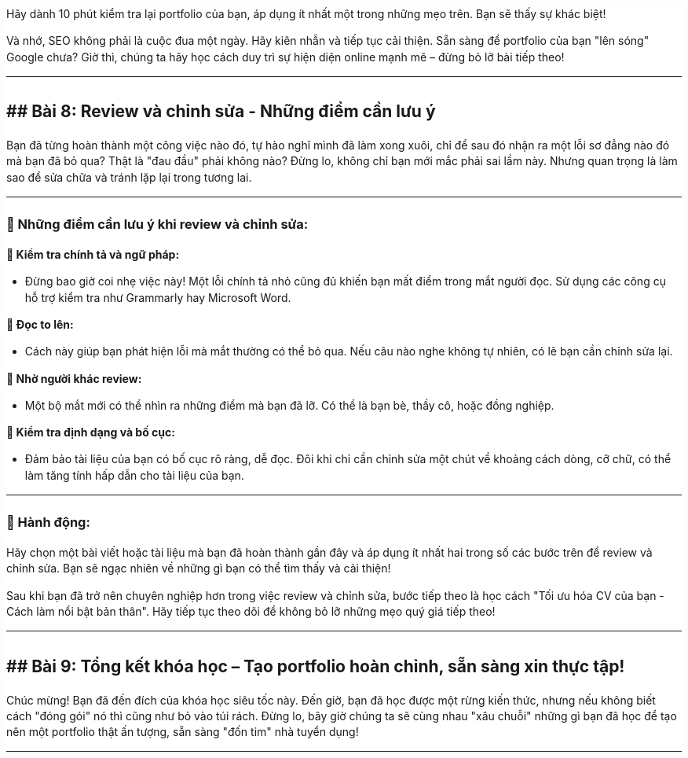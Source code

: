 Hãy dành 10 phút kiểm tra lại portfolio của bạn, áp dụng ít nhất một trong những mẹo trên. Bạn sẽ thấy sự khác biệt!

Và nhớ, SEO không phải là cuộc đua một ngày. Hãy kiên nhẫn và tiếp tục cải thiện. Sẵn sàng để portfolio của bạn "lên sóng" Google chưa? Giờ thì, chúng ta hãy học cách duy trì sự hiện diện online mạnh mẽ – đừng bỏ lỡ bài tiếp theo!

---
## ## Bài 8: Review và chỉnh sửa - Những điểm cần lưu ý

Bạn đã từng hoàn thành một công việc nào đó, tự hào nghĩ mình đã làm xong xuôi, chỉ để sau đó nhận ra một lỗi sơ đẳng nào đó mà bạn đã bỏ qua? Thật là "đau đầu" phải không nào? Đừng lo, không chỉ bạn mới mắc phải sai lầm này. Nhưng quan trọng là làm sao để sửa chữa và tránh lặp lại trong tương lai.

---

### 📌 Những điểm cần lưu ý khi review và chỉnh sửa:

**🔹 Kiểm tra chính tả và ngữ pháp:**
- Đừng bao giờ coi nhẹ việc này! Một lỗi chính tả nhỏ cũng đủ khiến bạn mất điểm trong mắt người đọc. Sử dụng các công cụ hỗ trợ kiểm tra như Grammarly hay Microsoft Word.

**🔹 Đọc to lên:**
- Cách này giúp bạn phát hiện lỗi mà mắt thường có thể bỏ qua. Nếu câu nào nghe không tự nhiên, có lẽ bạn cần chỉnh sửa lại.

**🔹 Nhờ người khác review:**
- Một bộ mắt mới có thể nhìn ra những điểm mà bạn đã lỡ. Có thể là bạn bè, thầy cô, hoặc đồng nghiệp.

**🔹 Kiểm tra định dạng và bố cục:**
- Đảm bảo tài liệu của bạn có bố cục rõ ràng, dễ đọc. Đôi khi chỉ cần chỉnh sửa một chút về khoảng cách dòng, cỡ chữ, có thể làm tăng tính hấp dẫn cho tài liệu của bạn.

---

### 🚀 Hành động:

Hãy chọn một bài viết hoặc tài liệu mà bạn đã hoàn thành gần đây và áp dụng ít nhất hai trong số các bước trên để review và chỉnh sửa. Bạn sẽ ngạc nhiên về những gì bạn có thể tìm thấy và cải thiện!

Sau khi bạn đã trở nên chuyên nghiệp hơn trong việc review và chỉnh sửa, bước tiếp theo là học cách "Tối ưu hóa CV của bạn - Cách làm nổi bật bản thân". Hãy tiếp tục theo dõi để không bỏ lỡ những mẹo quý giá tiếp theo!

---
## ## Bài 9: Tổng kết khóa học – Tạo portfolio hoàn chỉnh, sẵn sàng xin thực tập!

Chúc mừng! Bạn đã đến đích của khóa học siêu tốc này. Đến giờ, bạn đã học được một rừng kiến thức, nhưng nếu không biết cách "đóng gói" nó thì cũng như bỏ vào túi rách. Đừng lo, bây giờ chúng ta sẽ cùng nhau "xâu chuỗi" những gì bạn đã học để tạo nên một portfolio thật ấn tượng, sẵn sàng "đốn tim" nhà tuyển dụng!

---